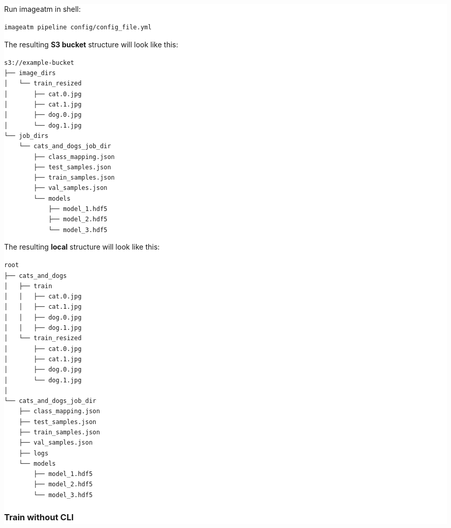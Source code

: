 Run imageatm in shell:
``` bash
imageatm pipeline config/config_file.yml
```

The resulting **S3 bucket** structure will look like this:
```
s3://example-bucket
├── image_dirs
│   └── train_resized
│       ├── cat.0.jpg
│       ├── cat.1.jpg
│       ├── dog.0.jpg
│       └── dog.1.jpg
└── job_dirs
    └── cats_and_dogs_job_dir
        ├── class_mapping.json
        ├── test_samples.json
        ├── train_samples.json
        ├── val_samples.json
        └── models
            ├── model_1.hdf5
            ├── model_2.hdf5
            └── model_3.hdf5
```
The resulting **local** structure will look like this:
```
root
├── cats_and_dogs
│   ├── train
│   │   ├── cat.0.jpg
│   │   ├── cat.1.jpg
│   │   ├── dog.0.jpg
│   │   ├── dog.1.jpg
│   └── train_resized
│       ├── cat.0.jpg
│       ├── cat.1.jpg
│       ├── dog.0.jpg
│       └── dog.1.jpg
│
└── cats_and_dogs_job_dir
    ├── class_mapping.json
    ├── test_samples.json
    ├── train_samples.json
    ├── val_samples.json
    ├── logs
    └── models
        ├── model_1.hdf5
        ├── model_2.hdf5
        └── model_3.hdf5
```

### Train without CLI
